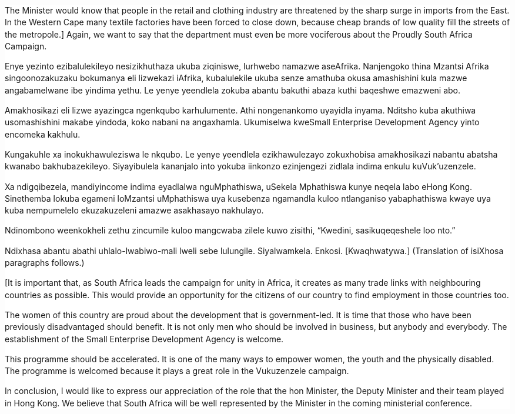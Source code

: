 The Minister would know that people in the retail and clothing industry are
threatened by the sharp surge in imports from the East. In the Western Cape
many textile factories have been forced to close down, because cheap brands
of low quality fill the streets of the metropole.]
Again, we want to say that the department must even be more vociferous
about the Proudly South Africa Campaign.

Enye yezinto ezibalulekileyo nesizikhuthaza ukuba ziqiniswe, lurhwebo
namazwe aseAfrika. Nanjengoko thina Mzantsi Afrika singoonozakuzaku
bokumanya eli lizwekazi iAfrika, kubalulekile  ukuba senze amathuba okusa
amashishini kula mazwe angabamelwane ibe yindima yethu. Le yenye yeendlela
zokuba abantu bakuthi abaza kuthi baqeshwe emazweni abo.

Amakhosikazi eli lizwe ayazingca ngenkqubo karhulumente.  Athi  nongenankomo
uyayidla inyama. Nditsho kuba akuthiwa usomashishini  makabe  yindoda,  koko
nabani na angaxhamla.  Ukumiselwa  kweSmall  Enterprise  Development  Agency
yinto encomeka kakhulu.

Kungakuhle   xa   inokukhawuleziswa   le   nkqubo.   Le   yenye    yeendlela
ezikhawulezayo   zokuxhobisa   amakhosikazi    nabantu    abatsha    kwanabo
bakhubazekileyo. Siyayibulela kananjalo  into  yokuba  iinkonzo  ezinjengezi
zidlala indima enkulu kuVuk’uzenzele.

Xa ndigqibezela, mandiyincome indima eyadlalwa nguMphathiswa, uSekela
Mphathiswa kunye neqela labo eHong Kong. Sinethemba lokuba egameni
loMzantsi uMphathiswa uya kusebenza ngamandla kuloo ntlanganiso
yabaphathiswa kwaye uya kuba nempumelelo ekuzakuzeleni amazwe asakhasayo
nakhulayo.

Ndinombono weenkokheli zethu zincumile kuloo mangcwaba zilele kuwo zisithi,
“Kwedini, sasikuqeqeshele loo nto.”

Ndixhasa abantu abathi uhlalo-lwabiwo-mali lweli sebe lulungile.
Siyalwamkela. Enkosi. [Kwaqhwatywa.] (Translation of isiXhosa paragraphs
follows.)

[It is important that, as South Africa leads the campaign for unity in
Africa, it creates as many trade links with neighbouring countries as
possible. This would provide an opportunity for the citizens of our country
to find employment in those countries too.

The  women  of  this  country  are  proud  about  the  development  that  is
government-led.  It  is  time  that   those   who   have   been   previously
disadvantaged should benefit. It is not only men who should be  involved  in
business,  but  anybody  and  everybody.  The  establishment  of  the  Small
Enterprise Development Agency is welcome.

This programme should be accelerated. It is one of the many ways to  empower
women, the youth and the physically  disabled.  The  programme  is  welcomed
because it plays a great role in the Vukuzenzele campaign.

In conclusion, I would like to express our appreciation of the role that
the hon Minister, the Deputy Minister and their team played in Hong Kong.
We believe that South Africa will be well represented by the Minister in
the coming ministerial conference.
